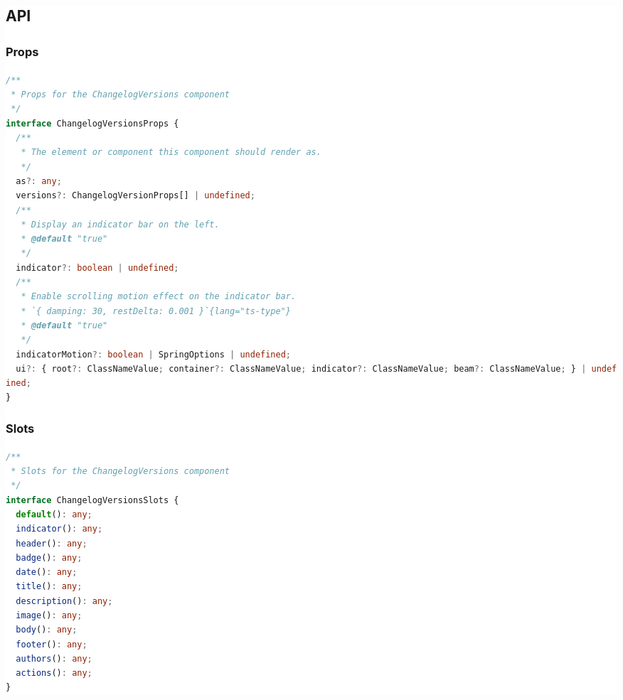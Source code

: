 ## API

### Props

```ts
/**
 * Props for the ChangelogVersions component
 */
interface ChangelogVersionsProps {
  /**
   * The element or component this component should render as.
   */
  as?: any;
  versions?: ChangelogVersionProps[] | undefined;
  /**
   * Display an indicator bar on the left.
   * @default "true"
   */
  indicator?: boolean | undefined;
  /**
   * Enable scrolling motion effect on the indicator bar.
   * `{ damping: 30, restDelta: 0.001 }`{lang="ts-type"}
   * @default "true"
   */
  indicatorMotion?: boolean | SpringOptions | undefined;
  ui?: { root?: ClassNameValue; container?: ClassNameValue; indicator?: ClassNameValue; beam?: ClassNameValue; } | undefined;
}
```

### Slots

```ts
/**
 * Slots for the ChangelogVersions component
 */
interface ChangelogVersionsSlots {
  default(): any;
  indicator(): any;
  header(): any;
  badge(): any;
  date(): any;
  title(): any;
  description(): any;
  image(): any;
  body(): any;
  footer(): any;
  authors(): any;
  actions(): any;
}
```
